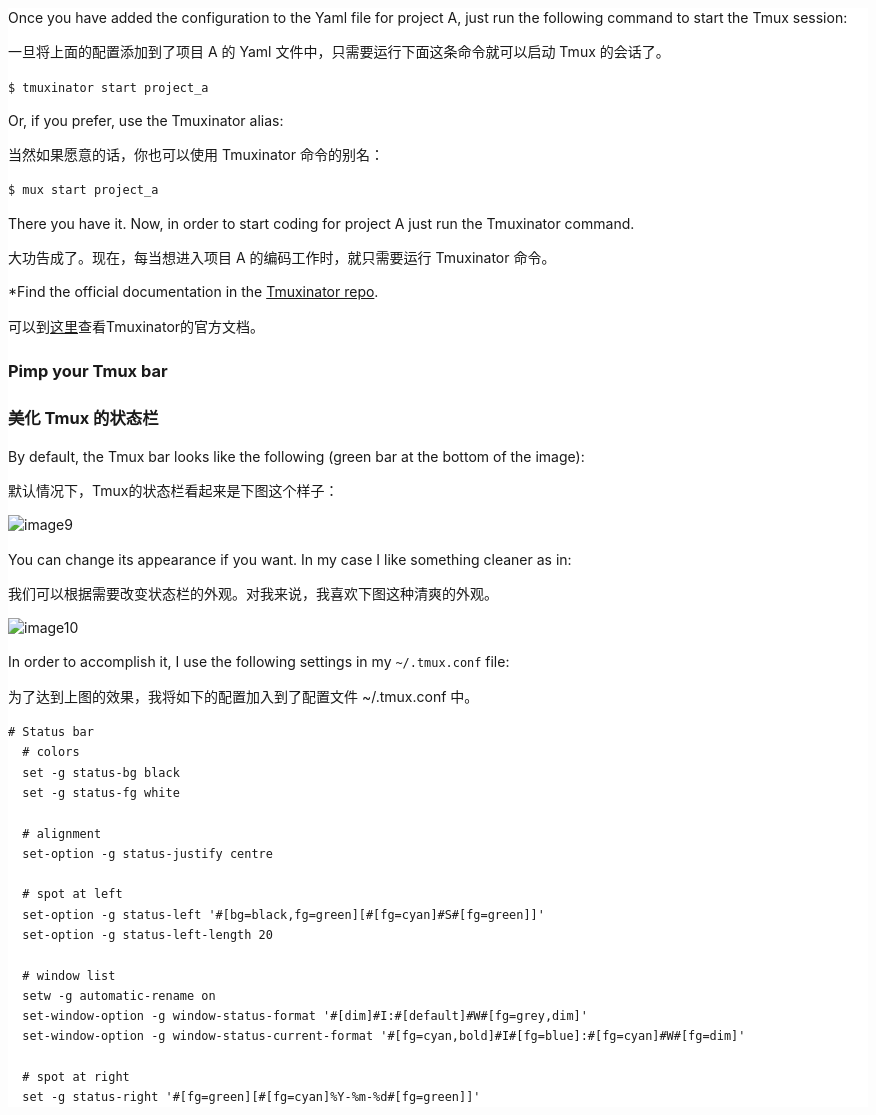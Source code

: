 Once you have added the configuration to the Yaml file for project A, just run the following command to start the Tmux session:

一旦将上面的配置添加到了项目 A 的 Yaml 文件中，只需要运行下面这条命令就可以启动 Tmux 的会话了。

```
$ tmuxinator start project_a
```

Or, if you prefer, use the Tmuxinator alias:

当然如果愿意的话，你也可以使用 Tmuxinator 命令的别名：

```
$ mux start project_a
```

There you have it. Now, in order to start coding for project A just run the Tmuxinator command.

大功告成了。现在，每当想进入项目 A 的编码工作时，就只需要运行 Tmuxinator 命令。

*Find the official documentation in the [Tmuxinator repo](https://github.com/tmuxinator/tmuxinator).

可以到[这里](https://github.com/tmuxinator/tmuxinator)查看Tmuxinator的官方文档。

### Pimp your Tmux bar

### 美化 Tmux 的状态栏

By default, the Tmux bar looks like the following (green bar at the bottom of the image):

默认情况下，Tmux的状态栏看起来是下图这个样子：

![image9](http://tangosource.com/wp-content/uploads/2015/05/image9.png)

You can change its appearance if you want. In my case I like something cleaner as in:

我们可以根据需要改变状态栏的外观。对我来说，我喜欢下图这种清爽的外观。

![image10](http://tangosource.com/wp-content/uploads/2015/05/image10.png)

In order to accomplish it, I use the following settings in my `~/.tmux.conf` file:

为了达到上图的效果，我将如下的配置加入到了配置文件 ~/.tmux.conf 中。

```
# Status bar
  # colors
  set -g status-bg black
  set -g status-fg white
 
  # alignment
  set-option -g status-justify centre
 
  # spot at left
  set-option -g status-left '#[bg=black,fg=green][#[fg=cyan]#S#[fg=green]]'
  set-option -g status-left-length 20
 
  # window list
  setw -g automatic-rename on
  set-window-option -g window-status-format '#[dim]#I:#[default]#W#[fg=grey,dim]'
  set-window-option -g window-status-current-format '#[fg=cyan,bold]#I#[fg=blue]:#[fg=cyan]#W#[fg=dim]'
 
  # spot at right
  set -g status-right '#[fg=green][#[fg=cyan]%Y-%m-%d#[fg=green]]'
```
